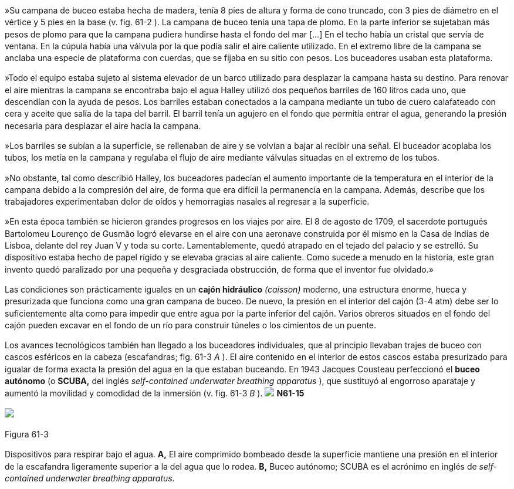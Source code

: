 »Su campana de buceo estaba hecha de madera, tenía 8 pies de altura y forma de cono truncado, con 3 pies de diámetro en el vértice y 5 pies en la base (v. fig. 61-2 ). La campana de buceo tenía una tapa de plomo. En la parte inferior se sujetaban más pesos de plomo para que la campana pudiera hundirse hasta el fondo del mar […] En el techo había un cristal que servía de ventana. En la cúpula había una válvula por la que podía salir el aire caliente utilizado. En el extremo libre de la campana se anclaba una especie de plataforma con cuerdas, que se fijaba en su sitio con pesos. Los buceadores usaban esta plataforma.

»Todo el equipo estaba sujeto al sistema elevador de un barco utilizado para desplazar la campana hasta su destino. Para renovar el aire mientras la campana se encontraba bajo el agua Halley utilizó dos pequeños barriles de 160 litros cada uno, que descendían con la ayuda de pesos. Los barriles estaban conectados a la campana mediante un tubo de cuero calafateado con cera y aceite que salía de la tapa del barril. El barril tenía un agujero en el fondo que permitía entrar el agua, generando la presión necesaria para desplazar el aire hacia la campana.

»Los barriles se subían a la superficie, se rellenaban de aire y se volvían a bajar al recibir una señal. El buceador acoplaba los tubos, los metía en la campana y regulaba el flujo de aire mediante válvulas situadas en el extremo de los tubos.

»No obstante, tal como describió Halley, los buceadores padecían el aumento importante de la temperatura en el interior de la campana debido a la compresión del aire, de forma que era difícil la permanencia en la campana. Además, describe que los trabajadores experimentaban dolor de oídos y hemorragias nasales al regresar a la superficie.

»En esta época también se hicieron grandes progresos en los viajes por aire. El 8 de agosto de 1709, el sacerdote portugués Bartolomeu Lourenço de Gusmão logró elevarse en el aire con una aeronave construida por él mismo en la Casa de Indias de Lisboa, delante del rey Juan V y toda su corte. Lamentablemente, quedó atrapado en el tejado del palacio y se estrelló. Su dispositivo estaba hecho de papel rígido y se elevaba gracias al aire caliente. Como sucede a menudo en la historia, este gran invento quedó paralizado por una pequeña y desgraciada obstrucción, de forma que el inventor fue olvidado.»

Las condiciones son prácticamente iguales en un **cajón hidráulico** _(caisson)_ moderno, una estructura enorme, hueca y presurizada que funciona como una gran campana de buceo. De nuevo, la presión en el interior del cajón (3-4 atm) debe ser lo suficientemente alta como para impedir que entre agua por la parte inferior del cajón. Varios obreros situados en el fondo del cajón pueden excavar en el fondo de un río para construir túneles o los cimientos de un puente.

Los avances tecnológicos también han llegado a los buceadores individuales, que al principio llevaban trajes de buceo con cascos esféricos en la cabeza (escafandras; fig. 61-3 _A_ ). El aire contenido en el interior de estos cascos estaba presurizado para igualar de forma exacta la presión del agua en la que estaban buceando. En 1943 Jacques Cousteau perfeccionó el **buceo autónomo** (o **SCUBA,** del inglés _self-contained underwater breathing apparatus_ ), que sustituyó al engorroso aparataje y aumentó la movilidad y comodidad de la inmersión (v. fig. 61-3 _B_ ). ![](https://www.clinicalkey.com/student/api/content/inline-image?eid=3-s2.0-B9788491131250000612&path=C20160024348/B9788491131250000612/u61-101-9788491131250.jpg) **N61-15**

![](https://www.clinicalkey.com/student/api/content/imageByEntitlement/3-s2.0-B9788491131250000612-f61-03-9788491131250)

Figura 61-3

Dispositivos para respirar bajo el agua. **A,** El aire comprimido bombeado desde la superficie mantiene una presión en el interior de la escafandra ligeramente superior a la del agua que lo rodea. **B,** Buceo autónomo; SCUBA es el acrónimo en inglés de _self-contained underwater breathing apparatus._
